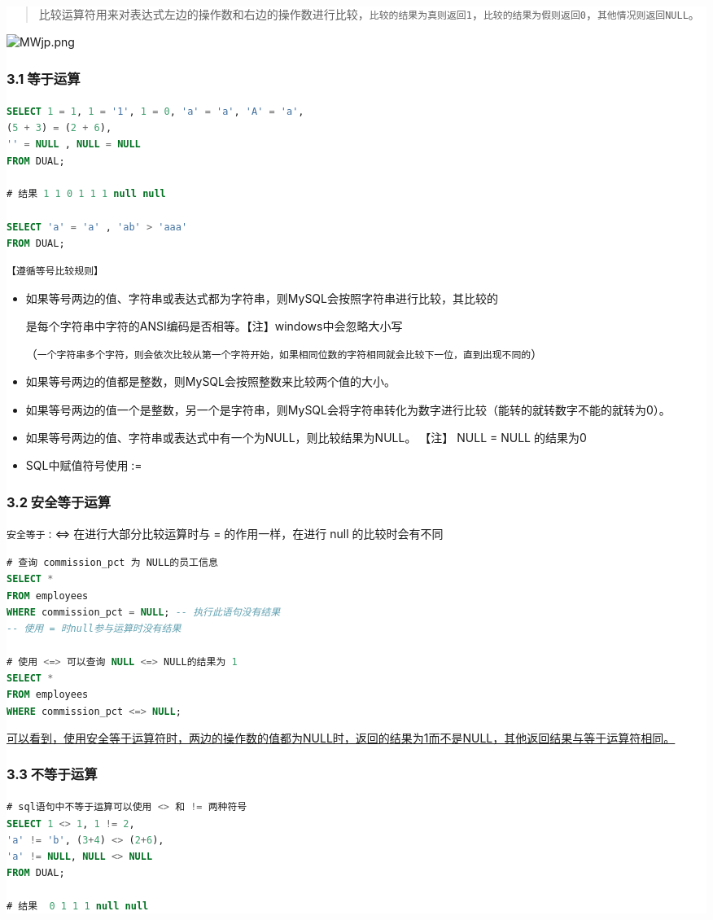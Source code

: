 > 比较运算符用来对表达式左边的操作数和右边的操作数进行比较，`比较的结果为真则返回1`，`比较的结果为假则返回0`，`其他情况则返回NULL`。

![MWjp.png](https://i.328888.xyz/img/2022/11/29/MWjp.png)

### 3.1 等于运算

```sql
SELECT 1 = 1, 1 = '1', 1 = 0, 'a' = 'a', 'A' = 'a',
(5 + 3) = (2 + 6),
'' = NULL , NULL = NULL
FROM DUAL;

# 结果 1 1 0 1 1 1 null null	

SELECT 'a' = 'a' , 'ab' > 'aaa'
FROM DUAL;
```

`【遵循等号比较规则】`

- 如果等号两边的值、字符串或表达式都为字符串，则MySQL会按照字符串进行比较，其比较的

  是每个字符串中字符的ANSI编码是否相等。【注】windows中会忽略大小写

  （`一个字符串多个字符，则会依次比较从第一个字符开始，如果相同位数的字符相同就会比较下一位，直到出现不同的`）

- 如果等号两边的值都是整数，则MySQL会按照整数来比较两个值的大小。

- 如果等号两边的值一个是整数，另一个是字符串，则MySQL会将字符串转化为数字进行比较（能转的就转数字不能的就转为0）。

- 如果等号两边的值、字符串或表达式中有一个为NULL，则比较结果为NULL。 【注】 NULL = NULL 的结果为0

- SQL中赋值符号使用 :=

### 3.2 安全等于运算

`安全等于` : <=> 在进行大部分比较运算时与 = 的作用一样，在进行 null 的比较时会有不同

```sql
# 查询 commission_pct 为 NULL的员工信息 
SELECT * 
FROM employees
WHERE commission_pct = NULL; -- 执行此语句没有结果
-- 使用 = 时null参与运算时没有结果

# 使用 <=> 可以查询 NULL <=> NULL的结果为 1
SELECT * 
FROM employees
WHERE commission_pct <=> NULL;
```

<u>可以看到，使用安全等于运算符时，两边的操作数的值都为NULL时，返回的结果为1而不是NULL，其他返回结果与等于运算符相同。</u>

### 3.3 不等于运算

```sql
# sql语句中不等于运算可以使用 <> 和 != 两种符号
SELECT 1 <> 1, 1 != 2, 
'a' != 'b', (3+4) <> (2+6),
'a' != NULL, NULL <> NULL
FROM DUAL;

# 结果  0 1 1 1 null null
```
